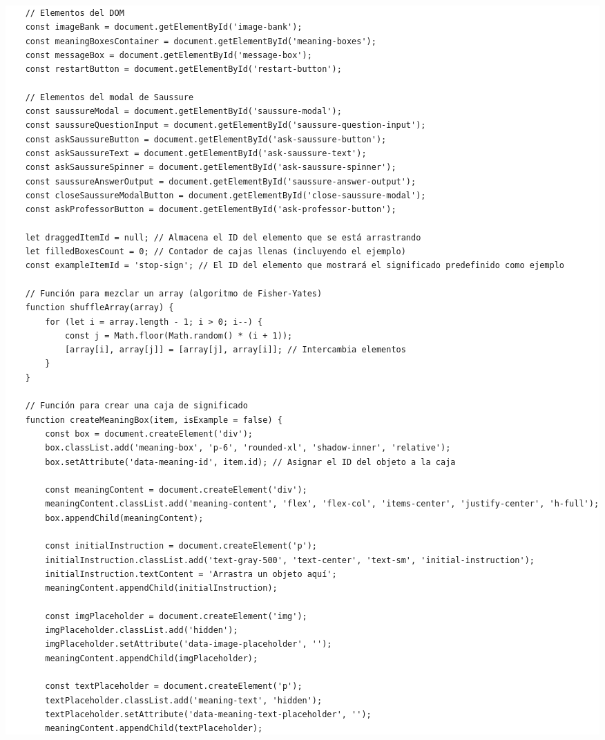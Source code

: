         // Elementos del DOM
        const imageBank = document.getElementById('image-bank');
        const meaningBoxesContainer = document.getElementById('meaning-boxes');
        const messageBox = document.getElementById('message-box');
        const restartButton = document.getElementById('restart-button');

        // Elementos del modal de Saussure
        const saussureModal = document.getElementById('saussure-modal');
        const saussureQuestionInput = document.getElementById('saussure-question-input');
        const askSaussureButton = document.getElementById('ask-saussure-button');
        const askSaussureText = document.getElementById('ask-saussure-text');
        const askSaussureSpinner = document.getElementById('ask-saussure-spinner');
        const saussureAnswerOutput = document.getElementById('saussure-answer-output');
        const closeSaussureModalButton = document.getElementById('close-saussure-modal');
        const askProfessorButton = document.getElementById('ask-professor-button');

        let draggedItemId = null; // Almacena el ID del elemento que se está arrastrando
        let filledBoxesCount = 0; // Contador de cajas llenas (incluyendo el ejemplo)
        const exampleItemId = 'stop-sign'; // El ID del elemento que mostrará el significado predefinido como ejemplo

        // Función para mezclar un array (algoritmo de Fisher-Yates)
        function shuffleArray(array) {
            for (let i = array.length - 1; i > 0; i--) {
                const j = Math.floor(Math.random() * (i + 1));
                [array[i], array[j]] = [array[j], array[i]]; // Intercambia elementos
            }
        }

        // Función para crear una caja de significado
        function createMeaningBox(item, isExample = false) {
            const box = document.createElement('div');
            box.classList.add('meaning-box', 'p-6', 'rounded-xl', 'shadow-inner', 'relative');
            box.setAttribute('data-meaning-id', item.id); // Asignar el ID del objeto a la caja

            const meaningContent = document.createElement('div');
            meaningContent.classList.add('meaning-content', 'flex', 'flex-col', 'items-center', 'justify-center', 'h-full');
            box.appendChild(meaningContent);

            const initialInstruction = document.createElement('p');
            initialInstruction.classList.add('text-gray-500', 'text-center', 'text-sm', 'initial-instruction');
            initialInstruction.textContent = 'Arrastra un objeto aquí';
            meaningContent.appendChild(initialInstruction);

            const imgPlaceholder = document.createElement('img');
            imgPlaceholder.classList.add('hidden');
            imgPlaceholder.setAttribute('data-image-placeholder', '');
            meaningContent.appendChild(imgPlaceholder);

            const textPlaceholder = document.createElement('p');
            textPlaceholder.classList.add('meaning-text', 'hidden');
            textPlaceholder.setAttribute('data-meaning-text-placeholder', '');
            meaningContent.appendChild(textPlaceholder);
